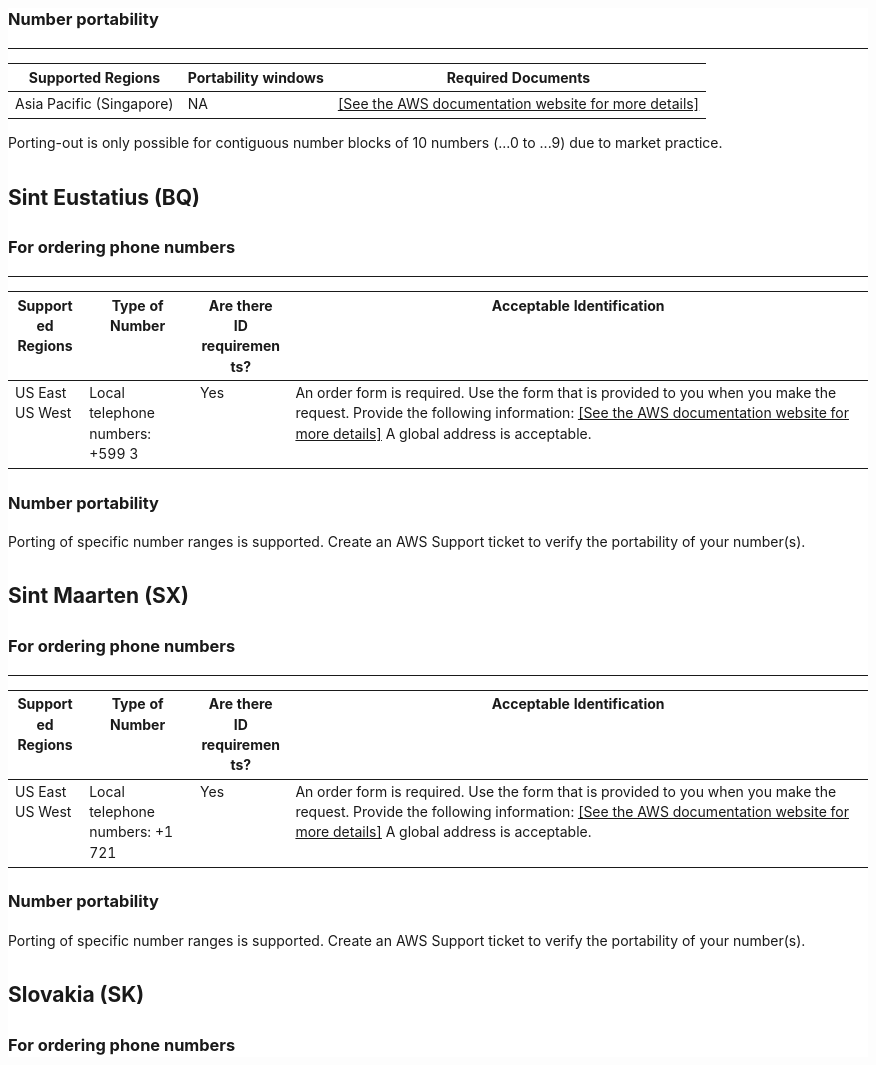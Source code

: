 ### Number portability<a name="sg-porting"></a>


****  

| Supported Regions | Portability windows | Required Documents | 
| --- | --- | --- | 
|  Asia Pacific \(Singapore\)  | NA | [\[See the AWS documentation website for more details\]](http://docs.aws.amazon.com/connect/latest/adminguide/phone-number-requirements.html)  | 

Porting\-out is only possible for contiguous number blocks of 10 numbers \(\.\.\.0 to \.\.\.9\) due to market practice\.

## Sint Eustatius \(BQ\)<a name="sinteustatius-requirements"></a>

### For ordering phone numbers<a name="bq-ordering"></a>


****  

| Supported Regions | Type of Number | Are there ID requirements? | Acceptable Identification | 
| --- | --- | --- | --- | 
| US East US West | Local telephone numbers: \+599 3 | Yes | An order form is required\. Use the form that is provided to you when you make the request\. Provide the following information: [\[See the AWS documentation website for more details\]](http://docs.aws.amazon.com/connect/latest/adminguide/phone-number-requirements.html) A global address is acceptable\.  | 

### Number portability<a name="bq-porting"></a>

Porting of specific number ranges is supported\. Create an AWS Support ticket to verify the portability of your number\(s\)\. 

## Sint Maarten \(SX\)<a name="sintmaarten-requirements"></a>

### For ordering phone numbers<a name="sx-ordering"></a>


****  

| Supported Regions | Type of Number | Are there ID requirements? | Acceptable Identification | 
| --- | --- | --- | --- | 
| US East US West | Local telephone numbers: \+1 721 | Yes | An order form is required\. Use the form that is provided to you when you make the request\. Provide the following information: [\[See the AWS documentation website for more details\]](http://docs.aws.amazon.com/connect/latest/adminguide/phone-number-requirements.html) A global address is acceptable\.  | 

### Number portability<a name="sx-porting"></a>

Porting of specific number ranges is supported\. Create an AWS Support ticket to verify the portability of your number\(s\)\. 

## Slovakia \(SK\)<a name="slovakia-requirements"></a>

### For ordering phone numbers<a name="sk-ordering"></a>

